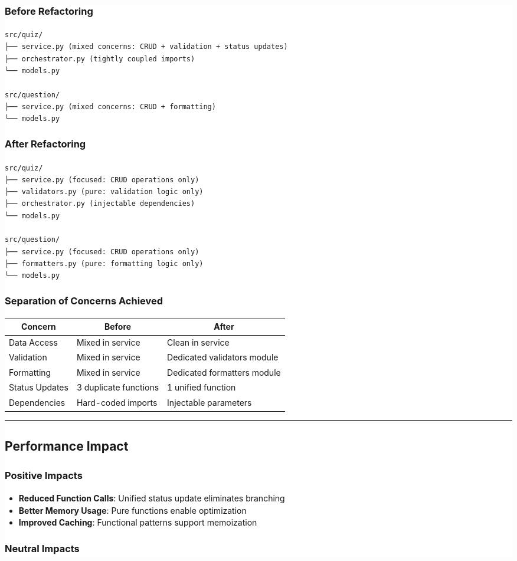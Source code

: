 ### Before Refactoring

```
src/quiz/
├── service.py (mixed concerns: CRUD + validation + status updates)
├── orchestrator.py (tightly coupled imports)
└── models.py

src/question/
├── service.py (mixed concerns: CRUD + formatting)
└── models.py
```

### After Refactoring

```
src/quiz/
├── service.py (focused: CRUD operations only)
├── validators.py (pure: validation logic only)
├── orchestrator.py (injectable dependencies)
└── models.py

src/question/
├── service.py (focused: CRUD operations only)
├── formatters.py (pure: formatting logic only)
└── models.py
```

### Separation of Concerns Achieved

| Concern        | Before                | After                       |
| -------------- | --------------------- | --------------------------- |
| Data Access    | Mixed in service      | Clean in service            |
| Validation     | Mixed in service      | Dedicated validators module |
| Formatting     | Mixed in service      | Dedicated formatters module |
| Status Updates | 3 duplicate functions | 1 unified function          |
| Dependencies   | Hard-coded imports    | Injectable parameters       |

---

## Performance Impact

### Positive Impacts

- **Reduced Function Calls**: Unified status update eliminates branching
- **Better Memory Usage**: Pure functions enable optimization
- **Improved Caching**: Functional patterns support memoization

### Neutral Impacts
